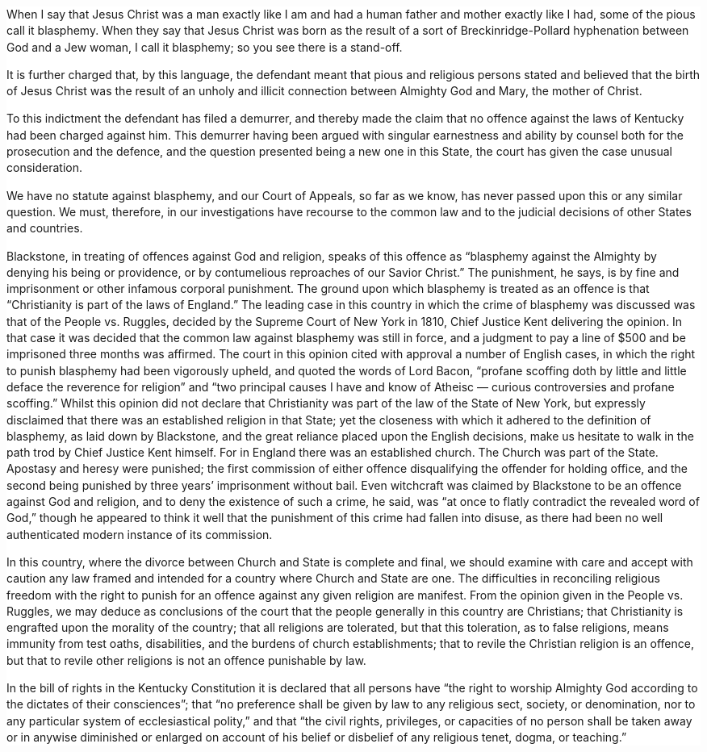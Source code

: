 When I say that Jesus Christ was a man exactly like I am and had a human father and mother exactly like I had, some of the pious call it blasphemy. When they say that Jesus Christ was born as the result of a sort of Breckinridge-Pollard hyphenation between God and a Jew woman, I call it blasphemy; so you see there is a stand-off.

It is further charged that, by this language, the defendant meant that pious and religious persons stated and believed that the birth of Jesus Christ was the result of an unholy and illicit connection between Almighty God and Mary, the mother of Christ.

To this indictment the defendant has filed a demurrer, and thereby made the claim that no offence against the laws of Kentucky had been charged against him. This demurrer having been argued with singular earnestness and ability by counsel both for the prosecution and the defence, and the question presented being a new one in this State, the court has given the case unusual consideration.

We have no statute against blasphemy, and our Court of Appeals, so far as we know, has never passed upon this or any similar question. We must, therefore, in our investigations have recourse to the common law and to the judicial decisions of other States and countries.

Blackstone, in treating of offences against God and religion, speaks of this offence as “blasphemy against the Almighty by denying his being or providence, or by contumelious reproaches of our Savior Christ.” The punishment, he says, is by fine and imprisonment or other infamous corporal punishment. The ground upon which blasphemy is treated as an offence is that “Christianity is part of the laws of England.” The leading case in this country in which the crime of blasphemy was discussed was that of the People vs. Ruggles, decided by the Supreme Court of New York in 1810, Chief Justice Kent delivering the opinion. In that case it was decided that the common law against blasphemy was still in force, and a judgment to pay a line of $500 and be imprisoned three months was affirmed. The court in this opinion cited with approval a number of English cases, in which the right to punish blasphemy had been vigorously upheld, and quoted the words of Lord Bacon, “profane scoffing doth by little and little deface the reverence for religion” and “two principal causes I have and know of Atheisc — curious controversies and profane scoffing.” Whilst this opinion did not declare that Christianity was part of the law of the State of New York, but expressly disclaimed that there was an established religion in that State; yet the closeness with which it adhered to the definition of blasphemy, as laid down by Blackstone, and the great reliance placed upon the English decisions, make us hesitate to walk in the path trod by Chief Justice Kent himself. For in England there was an established church. The Church was part of the State. Apostasy and heresy were punished; the first commission of either offence disqualifying the offender for holding office, and the second being punished by three years’ imprisonment without bail. Even witchcraft was claimed by Blackstone to be an offence against God and religion, and to deny the existence of such a crime, he said, was “at once to flatly contradict the revealed word of God,” though he appeared to think it well that the punishment of this crime had fallen into disuse, as there had been no well authenticated modern instance of its commission.

In this country, where the divorce between Church and State is complete and final, we should examine with care and accept with caution any law framed and intended for a country where Church and State are one. The difficulties in reconciling religious freedom with the right to punish for an offence against any given religion are manifest. From the opinion given in the People vs. Ruggles, we may deduce as conclusions of the court that the people generally in this country are Christians; that Christianity is engrafted upon the morality of the country; that all religions are tolerated, but that this toleration, as to false religions, means immunity from test oaths, disabilities, and the burdens of church establishments; that to revile the Christian religion is an offence, but that to revile other religions is not an offence punishable by law.

In the bill of rights in the Kentucky Constitution it is declared that all persons have “the right to worship Almighty God according to the dictates of their consciences”; that “no preference shall be given by law to any religious sect, society, or denomination, nor to any particular system of ecclesiastical polity,” and that “the civil rights, privileges, or capacities of no person shall be taken away or in anywise diminished or enlarged on account of his belief or disbelief of any religious tenet, dogma, or teaching.”
